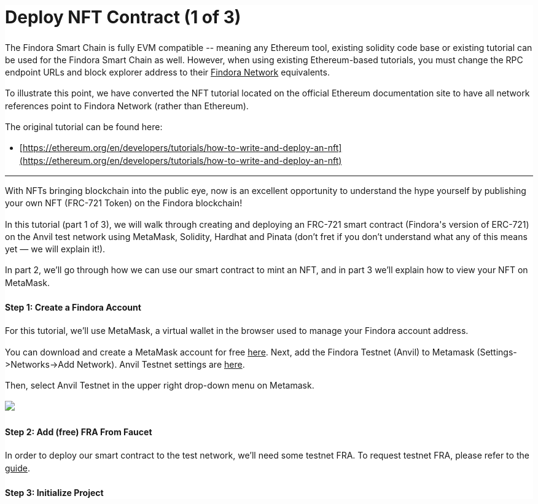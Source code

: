 # Deploy NFT Contract (1 of 3)

The Findora Smart Chain is fully EVM compatible -- meaning any Ethereum tool, existing solidity code base or existing tutorial can be used for the Findora Smart Chain as well. However, when using existing Ethereum-based tutorials, you must change the RPC endpoint URLs and block explorer address to their [Findora Network](broken-reference) equivalents.

To illustrate this point, we have converted the NFT tutorial located on the official Ethereum documentation site to have all network references point to Findora Network (rather than Ethereum).

The original tutorial can be found here:

* [https://ethereum.org/en/developers/tutorials/how-to-write-and-deploy-an-nft](https://ethereum.org/en/developers/tutorials/how-to-write-and-deploy-an-nft)

***

With NFTs bringing blockchain into the public eye, now is an excellent opportunity to understand the hype yourself by publishing your own NFT (FRC-721 Token) on the Findora blockchain!

In this tutorial (part 1 of 3), we will walk through creating and deploying an FRC-721 smart contract (Findora's version of ERC-721) on the Anvil test network using MetaMask, Solidity, Hardhat and Pinata (don’t fret if you don’t understand what any of this means yet — we will explain it!).

In part 2, we’ll go through how we can use our smart contract to mint an NFT, and in part 3 we’ll explain how to view your NFT on MetaMask.

#### Step 1: Create a Findora Account[​](https://wiki.findora.org/docs/developers/evm\_smart\_chain/Mint%20NFTs/p1\_deploy\_nft#step-1-create-a-findora-account) <a href="#step-1-create-a-findora-account" id="step-1-create-a-findora-account"></a>

For this tutorial, we’ll use MetaMask, a virtual wallet in the browser used to manage your Findora account address.

You can download and create a MetaMask account for free [here](https://metamask.io/download/). Next, add the Findora Testnet (Anvil) to Metamask (Settings->Networks->Add Network). Anvil Testnet settings are [here](https://wiki.findora.org/docs/network).

Then, select Anvil Testnet in the upper right drop-down menu on Metamask.

![](https://i.imgur.com/fmD6EYf.png)

#### Step 2: Add (free) FRA From Faucet[​](https://wiki.findora.org/docs/developers/evm\_smart\_chain/Mint%20NFTs/p1\_deploy\_nft#step-2-add-free-fra-from-faucet) <a href="#step-2-add-free-fra-from-faucet" id="step-2-add-free-fra-from-faucet"></a>

In order to deploy our smart contract to the test network, we’ll need some testnet FRA. To request testnet FRA, please refer to the [guide](../../../../general-users/get-fra/request-testnet-fra.md).

#### Step 3: Initialize Project[​](https://wiki.findora.org/docs/developers/evm\_smart\_chain/Mint%20NFTs/p1\_deploy\_nft#step-3-initialize-project) <a href="#step-3-initialize-project" id="step-3-initialize-project"></a>
